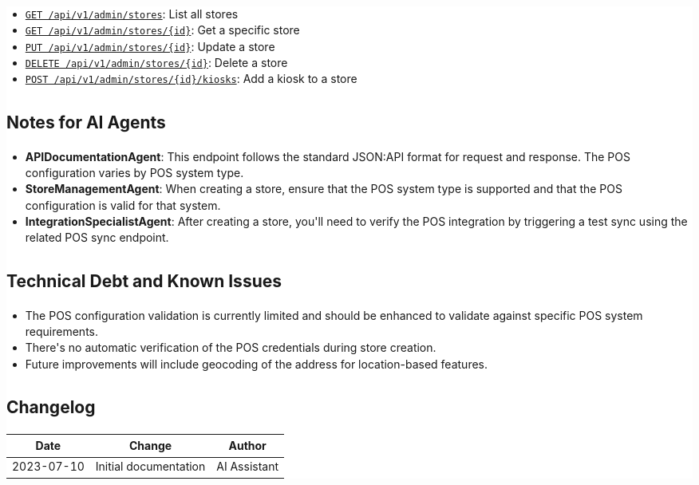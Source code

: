 - [`GET /api/v1/admin/stores`](#): List all stores
- [`GET /api/v1/admin/stores/{id}`](#): Get a specific store
- [`PUT /api/v1/admin/stores/{id}`](#): Update a store
- [`DELETE /api/v1/admin/stores/{id}`](#): Delete a store
- [`POST /api/v1/admin/stores/{id}/kiosks`](#): Add a kiosk to a store

## Notes for AI Agents

- **APIDocumentationAgent**: This endpoint follows the standard JSON:API format for request and response. The POS configuration varies by POS system type.
- **StoreManagementAgent**: When creating a store, ensure that the POS system type is supported and that the POS configuration is valid for that system.
- **IntegrationSpecialistAgent**: After creating a store, you'll need to verify the POS integration by triggering a test sync using the related POS sync endpoint.

## Technical Debt and Known Issues

- The POS configuration validation is currently limited and should be enhanced to validate against specific POS system requirements.
- There's no automatic verification of the POS credentials during store creation.
- Future improvements will include geocoding of the address for location-based features.

## Changelog

| Date | Change | Author |
|------|--------|--------|
| 2023-07-10 | Initial documentation | AI Assistant | 
